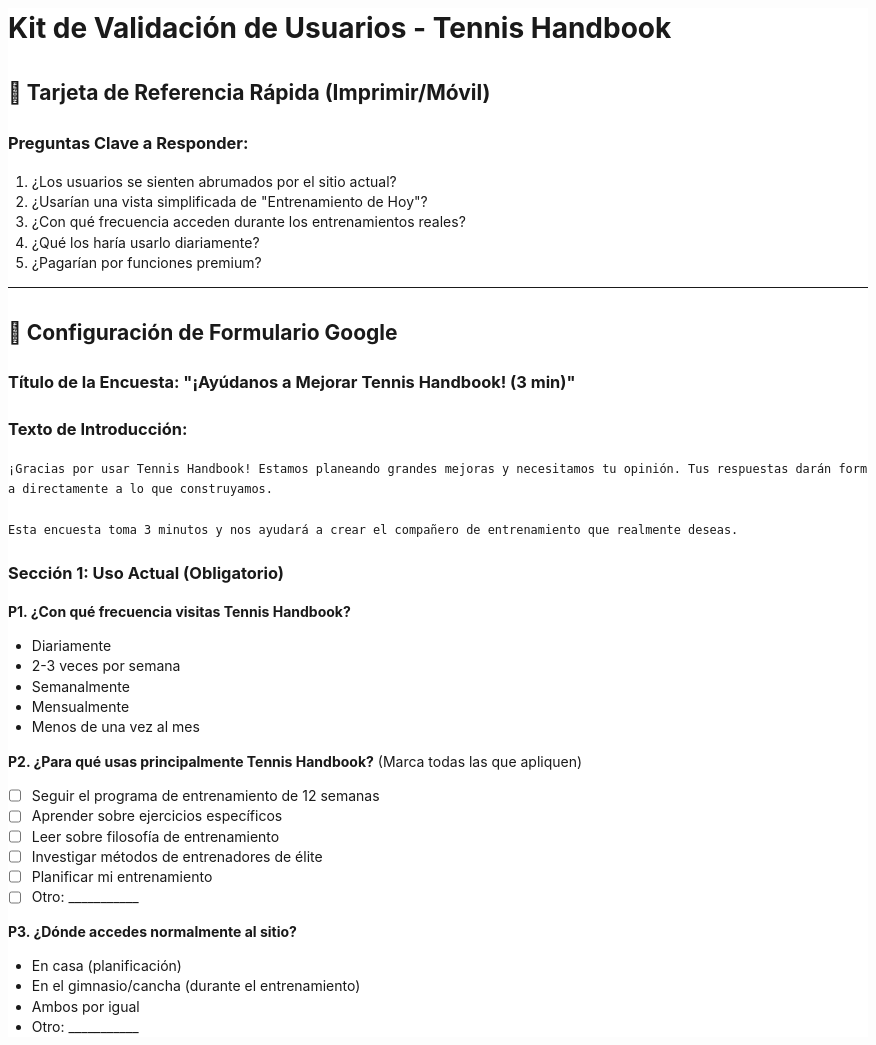 # Kit de Validación de Usuarios - Tennis Handbook

## 🎯 Tarjeta de Referencia Rápida (Imprimir/Móvil)

### Preguntas Clave a Responder:
1. ¿Los usuarios se sienten abrumados por el sitio actual?
2. ¿Usarían una vista simplificada de "Entrenamiento de Hoy"?
3. ¿Con qué frecuencia acceden durante los entrenamientos reales?
4. ¿Qué los haría usarlo diariamente?
5. ¿Pagarían por funciones premium?

---

## 📱 Configuración de Formulario Google

### Título de la Encuesta: "¡Ayúdanos a Mejorar Tennis Handbook! (3 min)"

### Texto de Introducción:
```
¡Gracias por usar Tennis Handbook! Estamos planeando grandes mejoras y necesitamos tu opinión. Tus respuestas darán forma directamente a lo que construyamos.

Esta encuesta toma 3 minutos y nos ayudará a crear el compañero de entrenamiento que realmente deseas.
```

### Sección 1: Uso Actual (Obligatorio)

**P1. ¿Con qué frecuencia visitas Tennis Handbook?**
- Diariamente
- 2-3 veces por semana
- Semanalmente
- Mensualmente
- Menos de una vez al mes

**P2. ¿Para qué usas principalmente Tennis Handbook?** (Marca todas las que apliquen)
- [ ] Seguir el programa de entrenamiento de 12 semanas
- [ ] Aprender sobre ejercicios específicos
- [ ] Leer sobre filosofía de entrenamiento
- [ ] Investigar métodos de entrenadores de élite
- [ ] Planificar mi entrenamiento
- [ ] Otro: ___________

**P3. ¿Dónde accedes normalmente al sitio?**
- En casa (planificación)
- En el gimnasio/cancha (durante el entrenamiento)
- Ambos por igual
- Otro: ___________
